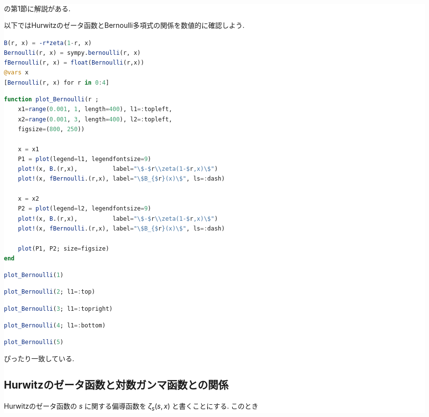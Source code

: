 の第1節に解説がある.

以下ではHurwitzのゼータ函数とBernoulli多項式の関係を数値的に確認しよう.

```julia
B(r, x) = -r*zeta(1-r, x)
Bernoulli(r, x) = sympy.bernoulli(r, x)
fBernoulli(r, x) = float(Bernoulli(r,x))
@vars x
[Bernoulli(r, x) for r in 0:4]
```

```julia
function plot_Bernoulli(r ;
    x1=range(0.001, 1, length=400), l1=:topleft,
    x2=range(0.001, 3, length=400), l2=:topleft,
    figsize=(800, 250))

    x = x1
    P1 = plot(legend=l1, legendfontsize=9)
    plot!(x, B.(r,x),          label="\$-$r\\zeta(1-$r,x)\$")
    plot!(x, fBernoulli.(r,x), label="\$B_{$r}(x)\$", ls=:dash)

    x = x2
    P2 = plot(legend=l2, legendfontsize=9)
    plot!(x, B.(r,x),          label="\$-$r\\zeta(1-$r,x)\$")
    plot!(x, fBernoulli.(r,x), label="\$B_{$r}(x)\$", ls=:dash)

    plot(P1, P2; size=figsize)
end
```

```julia
plot_Bernoulli(1)
```

```julia
plot_Bernoulli(2; l1=:top)
```

```julia
plot_Bernoulli(3; l1=:topright)
```

```julia
plot_Bernoulli(4; l1=:bottom)
```

```julia
plot_Bernoulli(5)
```

ぴったり一致している.


## Hurwitzのゼータ函数と対数ガンマ函数との関係

Hurwitzのゼータ函数の $s$ に関する偏導函数を $\zeta_s(s,x)$ と書くことにする. このとき
